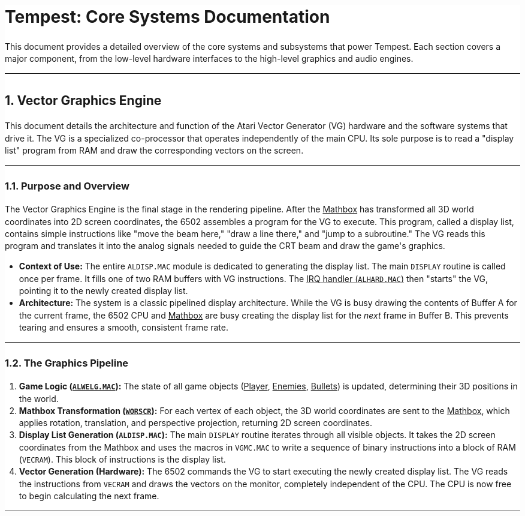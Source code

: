 # Tempest: Core Systems Documentation

This document provides a detailed overview of the core systems and subsystems that power Tempest. Each section covers a major component, from the low-level hardware interfaces to the high-level graphics and audio engines.

---

## 1. Vector Graphics Engine

This document details the architecture and function of the Atari Vector Generator (VG) hardware and the software systems that drive it. The VG is a specialized co-processor that operates independently of the main CPU. Its sole purpose is to read a "display list" program from RAM and draw the corresponding vectors on the screen.

---

### 1.1. Purpose and Overview

The Vector Graphics Engine is the final stage in the rendering pipeline. After the [Mathbox](#2-mathbox-co-processor) has transformed all 3D world coordinates into 2D screen coordinates, the 6502 assembles a program for the VG to execute. This program, called a display list, contains simple instructions like "move the beam here," "draw a line there," and "jump to a subroutine." The VG reads this program and translates it into the analog signals needed to guide the CRT beam and draw the game's graphics.

-   **Context of Use:** The entire `ALDISP.MAC` module is dedicated to generating the display list. The main `DISPLAY` routine is called once per frame. It fills one of two RAM buffers with VG instructions. The [IRQ handler (`ALHARD.MAC`)](#3-hardware-abstraction--irq-handler-alhardmac) then "starts" the VG, pointing it to the newly created display list.
-   **Architecture:** The system is a classic pipelined display architecture. While the VG is busy drawing the contents of Buffer A for the current frame, the 6502 CPU and [Mathbox](#2-mathbox-co-processor) are busy creating the display list for the *next* frame in Buffer B. This prevents tearing and ensures a smooth, consistent frame rate.

---

### 1.2. The Graphics Pipeline

1.  **Game Logic ([`ALWELG.MAC`](./ALWELG.md)):** The state of all game objects ([Player](./ENTITIES.md#1-player-the-claw), [Enemies](./ENTITIES.md#4-common-enemy-ai-and-behavior), [Bullets](./ENTITIES.md#2-player-bullet)) is updated, determining their 3D positions in the world.
2.  **Mathbox Transformation ([`WORSCR`](#25-integration-and-programming-model)):** For each vertex of each object, the 3D world coordinates are sent to the [Mathbox](#2-mathbox-co-processor), which applies rotation, translation, and perspective projection, returning 2D screen coordinates.
3.  **Display List Generation (`ALDISP.MAC`):** The main `DISPLAY` routine iterates through all visible objects. It takes the 2D screen coordinates from the Mathbox and uses the macros in `VGMC.MAC` to write a sequence of binary instructions into a block of RAM (`VECRAM`). This block of instructions is the display list.
4.  **Vector Generation (Hardware):** The 6502 commands the VG to start executing the newly created display list. The VG reads the instructions from `VECRAM` and draws the vectors on the monitor, completely independent of the CPU. The CPU is now free to begin calculating the next frame.

---